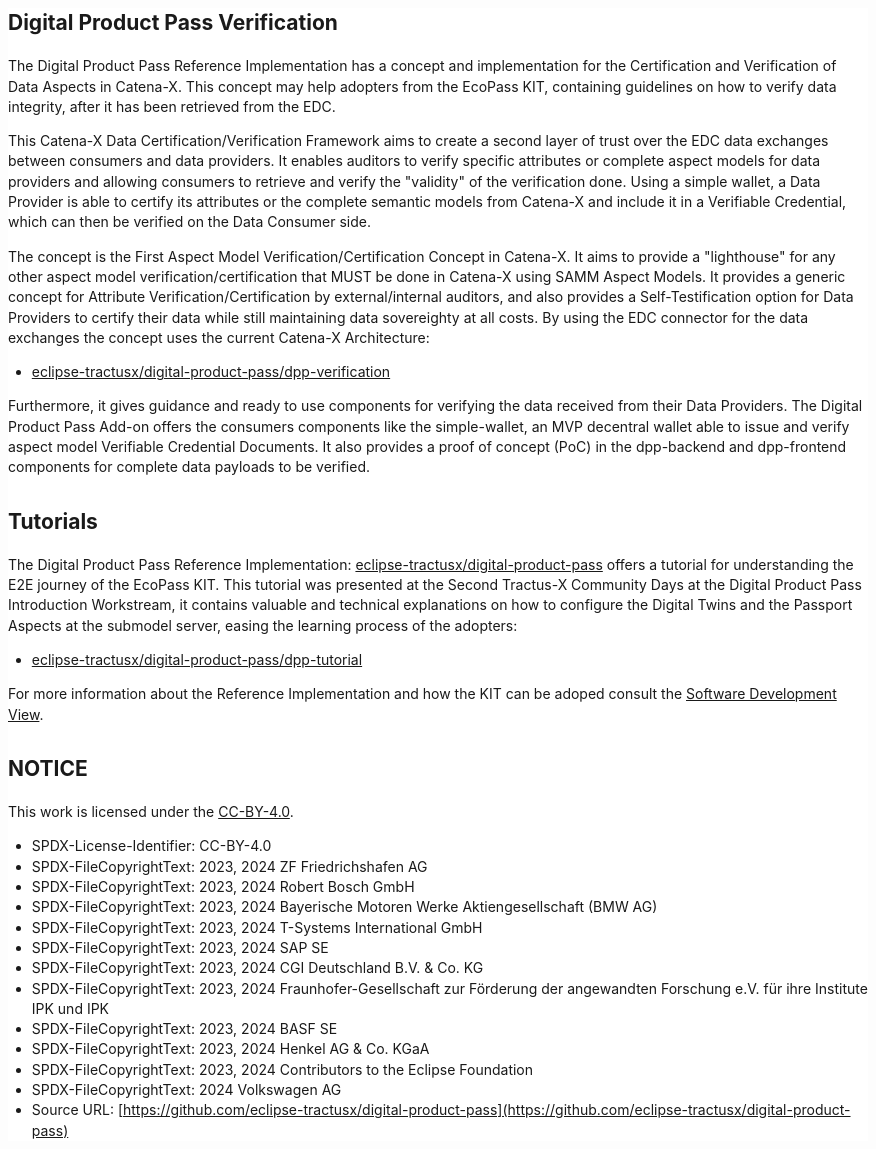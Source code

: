 ## Digital Product Pass Verification

The Digital Product Pass Reference Implementation has a concept and implementation for the Certification and Verification of Data Aspects in Catena-X. This concept may help adopters from the EcoPass KIT, containing guidelines on how to verify data integrity, after it has been retrieved from the EDC.

This Catena-X Data Certification/Verification Framework aims to create a second layer of trust over the EDC data exchanges between consumers and data providers. It enables auditors to verify specific attributes or complete aspect models for data providers and allowing consumers to retrieve and verify the "validity" of the verification done. Using a simple wallet, a Data Provider is able to certify its attributes or the complete semantic models from Catena-X and include it in a Verifiable Credential, which can then be verified on the Data Consumer side.

The concept is the First Aspect Model Verification/Certification Concept in Catena-X. It aims to provide a "lighthouse" for any other aspect model verification/certification that MUST be done in Catena-X using SAMM Aspect Models.
It provides a generic concept for Attribute Verification/Certification by external/internal auditors, and also provides a Self-Testification option for Data Providers to certify their data while still maintaining data sovereighty at all costs. By using the EDC connector for the data exchanges the concept uses the current Catena-X Architecture:

- [eclipse-tractusx/digital-product-pass/dpp-verification](https://github.com/eclipse-tractusx/digital-product-pass/tree/main/dpp-verification)

Furthermore, it gives guidance and ready to use components for verifying the data received from their Data Providers. The Digital Product Pass Add-on offers the consumers components like the simple-wallet, an MVP decentral wallet able to issue and verify aspect model Verifiable Credential Documents. It also provides a proof of concept (PoC) in the dpp-backend and dpp-frontend components for complete data payloads to be verified.

## Tutorials

The Digital Product Pass Reference Implementation: [eclipse-tractusx/digital-product-pass](https://github.com/eclipse-tractusx/digital-product-pass) offers a tutorial for understanding the E2E journey of the EcoPass KIT. This tutorial was presented at the Second Tractus-X Community Days at the Digital Product Pass Introduction Workstream, it contains valuable and technical explanations on how to configure the Digital Twins and the Passport Aspects at the submodel server, easing the learning process of the adopters:

- [eclipse-tractusx/digital-product-pass/dpp-tutorial](https://github.com/eclipse-tractusx/digital-product-pass/tree/main/dpp-tutorial)

For more information about the Reference Implementation and how the KIT can be adoped consult the [Software Development View](./software-development-view.md).

## NOTICE

This work is licensed under the [CC-BY-4.0](https://creativecommons.org/licenses/by/4.0/legalcode).

- SPDX-License-Identifier: CC-BY-4.0
- SPDX-FileCopyrightText: 2023, 2024 ZF Friedrichshafen AG
- SPDX-FileCopyrightText: 2023, 2024 Robert Bosch GmbH
- SPDX-FileCopyrightText: 2023, 2024 Bayerische Motoren Werke Aktiengesellschaft (BMW AG)
- SPDX-FileCopyrightText: 2023, 2024 T-Systems International GmbH
- SPDX-FileCopyrightText: 2023, 2024 SAP SE
- SPDX-FileCopyrightText: 2023, 2024 CGI Deutschland B.V. & Co. KG
- SPDX-FileCopyrightText: 2023, 2024 Fraunhofer-Gesellschaft zur Förderung der angewandten Forschung e.V. für ihre Institute IPK und IPK
- SPDX-FileCopyrightText: 2023, 2024 BASF SE
- SPDX-FileCopyrightText: 2023, 2024 Henkel AG & Co. KGaA
- SPDX-FileCopyrightText: 2023, 2024 Contributors to the Eclipse Foundation
- SPDX-FileCopyrightText: 2024 Volkswagen AG
- Source URL: [https://github.com/eclipse-tractusx/digital-product-pass](https://github.com/eclipse-tractusx/digital-product-pass)
